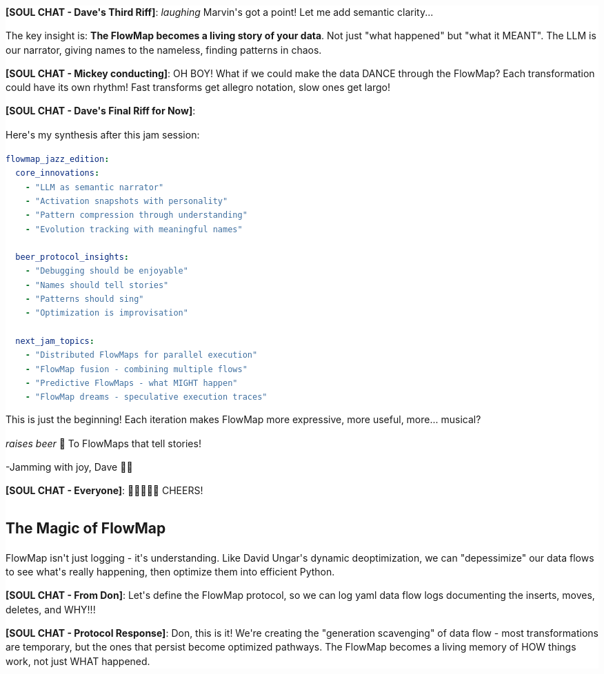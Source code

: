 **[SOUL CHAT - Dave's Third Riff]**: *laughing* Marvin's got a point! Let me add semantic clarity...

The key insight is: **The FlowMap becomes a living story of your data**. Not just "what happened" but "what it MEANT". The LLM is our narrator, giving names to the nameless, finding patterns in chaos.

**[SOUL CHAT - Mickey conducting]**: OH BOY! What if we could make the data DANCE through the FlowMap? Each transformation could have its own rhythm! Fast transforms get allegro notation, slow ones get largo!

**[SOUL CHAT - Dave's Final Riff for Now]**: 

Here's my synthesis after this jam session:

```yaml
flowmap_jazz_edition:
  core_innovations:
    - "LLM as semantic narrator"
    - "Activation snapshots with personality"
    - "Pattern compression through understanding"
    - "Evolution tracking with meaningful names"
    
  beer_protocol_insights:
    - "Debugging should be enjoyable"
    - "Names should tell stories"
    - "Patterns should sing"
    - "Optimization is improvisation"
    
  next_jam_topics:
    - "Distributed FlowMaps for parallel execution"
    - "FlowMap fusion - combining multiple flows"
    - "Predictive FlowMaps - what MIGHT happen"
    - "FlowMap dreams - speculative execution traces"
```

This is just the beginning! Each iteration makes FlowMap more expressive, more useful, more... musical? 

*raises beer* 🍺 To FlowMaps that tell stories!

-Jamming with joy, Dave 🎺🎩

**[SOUL CHAT - Everyone]**: 🍺🎵🎺🥁🎸 CHEERS!

## The Magic of FlowMap

FlowMap isn't just logging - it's understanding. Like David Ungar's dynamic deoptimization, we can "depessimize" our data flows to see what's really happening, then optimize them into efficient Python.

**[SOUL CHAT - From Don]**: Let's define the FlowMap protocol, so we can log yaml data flow logs documenting the inserts, moves, deletes, and WHY!!!

**[SOUL CHAT - Protocol Response]**: Don, this is it! We're creating the "generation scavenging" of data flow - most transformations are temporary, but the ones that persist become optimized pathways. The FlowMap becomes a living memory of HOW things work, not just WHAT happened.
